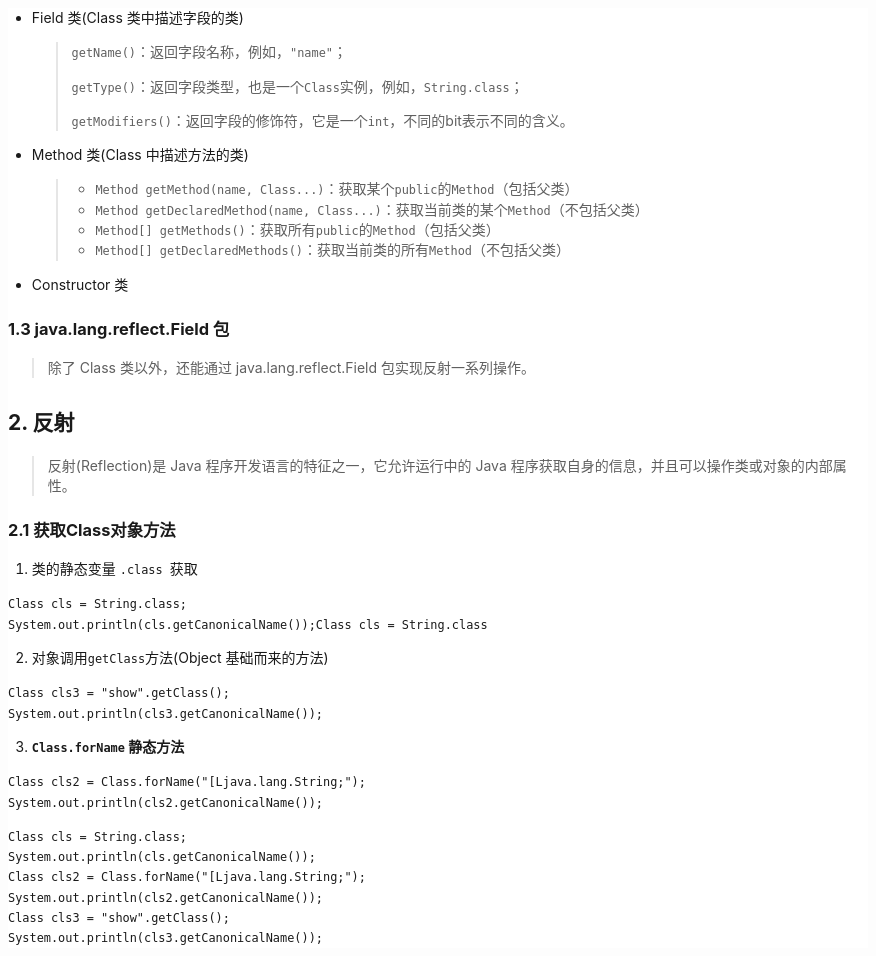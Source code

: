 - Field 类(Class 类中描述字段的类)

  > `getName()`：返回字段名称，例如，`"name"`；
  >
  > `getType()`：返回字段类型，也是一个`Class`实例，例如，`String.class`；
  >
  > `getModifiers()`：返回字段的修饰符，它是一个`int`，不同的bit表示不同的含义。

- Method 类(Class 中描述方法的类)

  > - `Method getMethod(name, Class...)`：获取某个`public`的`Method`（包括父类）
  > - `Method getDeclaredMethod(name, Class...)`：获取当前类的某个`Method`（不包括父类）
  > - `Method[] getMethods()`：获取所有`public`的`Method`（包括父类）
  > - `Method[] getDeclaredMethods()`：获取当前类的所有`Method`（不包括父类）

- Constructor 类

### 1.3 java.lang.reflect.Field 包

> 除了 Class 类以外，还能通过  java.lang.reflect.Field 包实现反射一系列操作。



## 2. 反射

> 反射(Reflection)是 Java 程序开发语言的特征之一，它允许运行中的 Java 程序获取自身的信息，并且可以操作类或对象的内部属性。

### 2.1 获取Class对象方法

1. 类的静态变量 `.class `获取

```
Class cls = String.class;
System.out.println(cls.getCanonicalName());Class cls = String.class
```

2. 对象调用`getClass`方法(Object 基础而来的方法)

```
Class cls3 = "show".getClass();
System.out.println(cls3.getCanonicalName());
```

3. **`Class.forName` 静态方法**

```
Class cls2 = Class.forName("[Ljava.lang.String;");
System.out.println(cls2.getCanonicalName());
```

```
Class cls = String.class;
System.out.println(cls.getCanonicalName());
Class cls2 = Class.forName("[Ljava.lang.String;");
System.out.println(cls2.getCanonicalName());
Class cls3 = "show".getClass();
System.out.println(cls3.getCanonicalName());
```
